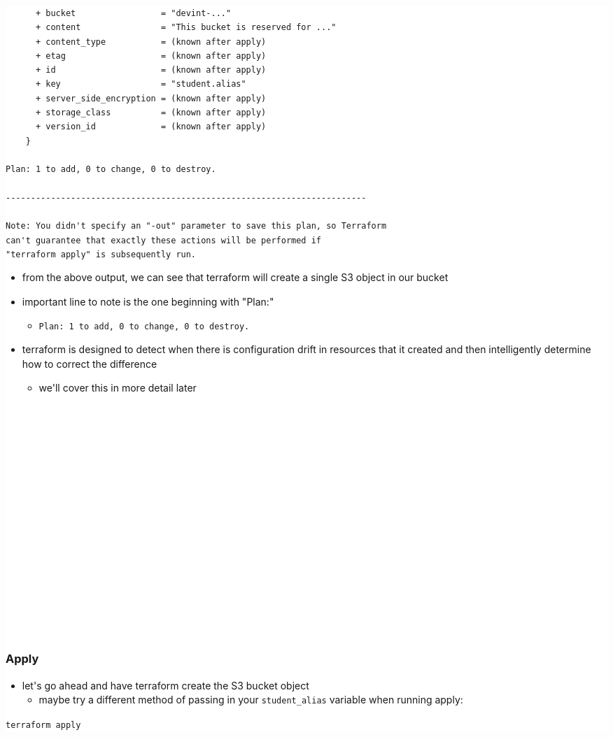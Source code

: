 ```
      + bucket                 = "devint-..."
      + content                = "This bucket is reserved for ..."
      + content_type           = (known after apply)
      + etag                   = (known after apply)
      + id                     = (known after apply)
      + key                    = "student.alias"
      + server_side_encryption = (known after apply)
      + storage_class          = (known after apply)
      + version_id             = (known after apply)
    }

Plan: 1 to add, 0 to change, 0 to destroy.

------------------------------------------------------------------------

Note: You didn't specify an "-out" parameter to save this plan, so Terraform
can't guarantee that exactly these actions will be performed if
"terraform apply" is subsequently run.
```

* from the above output, we can see that terraform will create a single S3 object in our bucket
* important line to note is the one beginning with "Plan:"
  * `Plan: 1 to add, 0 to change, 0 to destroy.`

* terraform is designed to detect when there is configuration drift in resources that it created and then intelligently 
determine how to correct the difference
  * we'll cover this in more detail later

&nbsp;

&nbsp;

&nbsp;

&nbsp;

&nbsp;

&nbsp;

&nbsp;

&nbsp;

&nbsp;

&nbsp;

### Apply

* let's go ahead and have terraform create the S3 bucket object
  * maybe try a different method of passing in your `student_alias` variable when running apply:

```bash
terraform apply
```
